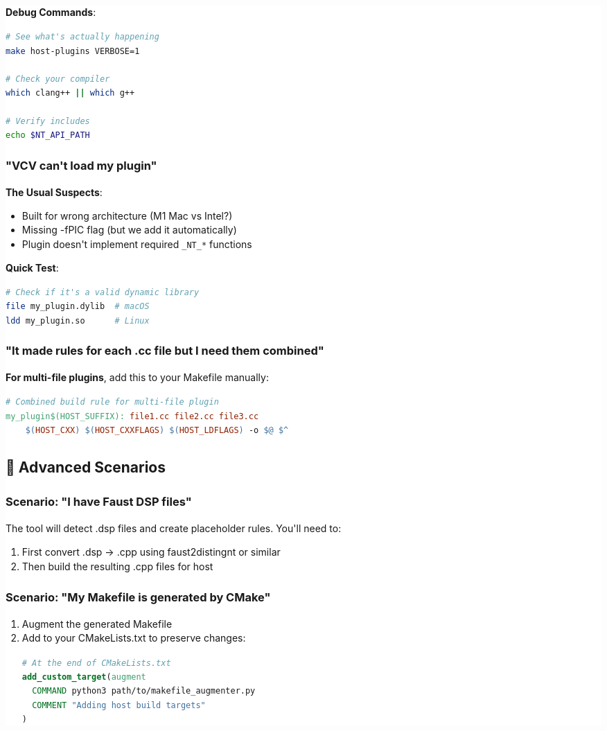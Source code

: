 **Debug Commands**:
```bash
# See what's actually happening
make host-plugins VERBOSE=1

# Check your compiler
which clang++ || which g++

# Verify includes
echo $NT_API_PATH
```

### "VCV can't load my plugin"
**The Usual Suspects**:
- Built for wrong architecture (M1 Mac vs Intel?)
- Missing -fPIC flag (but we add it automatically)
- Plugin doesn't implement required `_NT_*` functions

**Quick Test**:
```bash
# Check if it's a valid dynamic library
file my_plugin.dylib  # macOS
ldd my_plugin.so      # Linux
```

### "It made rules for each .cc file but I need them combined"
**For multi-file plugins**, add this to your Makefile manually:
```makefile
# Combined build rule for multi-file plugin
my_plugin$(HOST_SUFFIX): file1.cc file2.cc file3.cc
	$(HOST_CXX) $(HOST_CXXFLAGS) $(HOST_LDFLAGS) -o $@ $^
```

## 🚁 Advanced Scenarios

### Scenario: "I have Faust DSP files"
The tool will detect .dsp files and create placeholder rules. You'll need to:
1. First convert .dsp → .cpp using faust2distingnt or similar
2. Then build the resulting .cpp files for host

### Scenario: "My Makefile is generated by CMake"
1. Augment the generated Makefile
2. Add to your CMakeLists.txt to preserve changes:
   ```cmake
   # At the end of CMakeLists.txt
   add_custom_target(augment
     COMMAND python3 path/to/makefile_augmenter.py
     COMMENT "Adding host build targets"
   )
   ```

